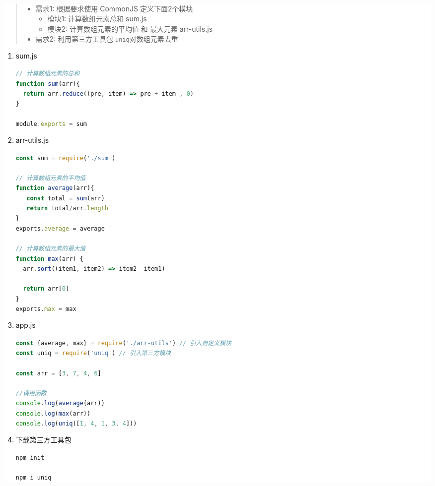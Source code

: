 > - 需求1: 根据要求使用 CommonJS 定义下面2个模块
>   - 模块1: 计算数组元素总和     sum.js
>   - 模块2: 计算数组元素的平均值 和 最大元素   arr-utils.js
> - 需求2: 利用第三方工具包 `uniq`对数组元素去重

1. sum.js

   ```js
   // 计算数组元素的总和
   function sum(arr){
     return arr.reduce((pre, item) => pre + item , 0)
   }
   
   module.exports = sum
   ```

2. arr-utils.js

   ```js
   const sum = require('./sum')
   
   // 计算数组元素的平均值
   function average(arr){
      const total = sum(arr)
      return total/arr.length
   }
   exports.average = average
   
   // 计算数组元素的最大值
   function max(arr) {
     arr.sort((item1, item2) => item2- item1)
   
     return arr[0]
   }
   exports.max = max
   ```

3. app.js

   ```js
   const {average, max} = require('./arr-utils') // 引入自定义模块
   const uniq = require('uniq') // 引入第三方模块
   
   const arr = [3, 7, 4, 6]
   
   //调用函数
   console.log(average(arr))
   console.log(max(arr))
   console.log(uniq([1, 4, 1, 3, 4]))
   ```
   
4. 下载第三方工具包

   ```shell
   npm init
   
   npm i uniq
   ```
